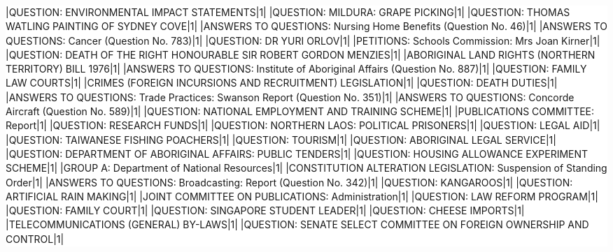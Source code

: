 |QUESTION: ENVIRONMENTAL IMPACT STATEMENTS|1|
|QUESTION: MILDURA: GRAPE PICKING|1|
|QUESTION: THOMAS WATLING PAINTING OF SYDNEY COVE|1|
|ANSWERS TO QUESTIONS: Nursing Home Benefits (Question No. 46)|1|
|ANSWERS TO QUESTIONS: Cancer (Question No. 783)|1|
|QUESTION: DR YURI ORLOV|1|
|PETITIONS: Schools Commission: Mrs Joan Kirner|1|
|QUESTION: DEATH OF THE RIGHT HONOURABLE SIR ROBERT GORDON MENZIES|1|
|ABORIGINAL LAND RIGHTS (NORTHERN TERRITORY) BILL 1976|1|
|ANSWERS TO QUESTIONS: Institute of Aboriginal Affairs (Question No. 887)|1|
|QUESTION: FAMILY LAW COURTS|1|
|CRIMES (FOREIGN INCURSIONS AND RECRUITMENT) LEGISLATION|1|
|QUESTION: DEATH DUTIES|1|
|ANSWERS TO QUESTIONS: Trade Practices: Swanson Report (Question No. 351)|1|
|ANSWERS TO QUESTIONS: Concorde Aircraft (Question No. 589)|1|
|QUESTION: NATIONAL EMPLOYMENT AND TRAINING SCHEME|1|
|PUBLICATIONS COMMITTEE: Report|1|
|QUESTION: RESEARCH FUNDS|1|
|QUESTION: NORTHERN LAOS: POLITICAL PRISONERS|1|
|QUESTION: LEGAL AID|1|
|QUESTION: TAIWANESE FISHING POACHERS|1|
|QUESTION: TOURISM|1|
|QUESTION: ABORIGINAL LEGAL SERVICE|1|
|QUESTION: DEPARTMENT OF ABORIGINAL AFFAIRS: PUBLIC TENDERS|1|
|QUESTION: HOUSING ALLOWANCE EXPERIMENT SCHEME|1|
|GROUP A: Department of National Resources|1|
|CONSTITUTION ALTERATION LEGISLATION: Suspension of Standing Order|1|
|ANSWERS TO QUESTIONS: Broadcasting: Report (Question No. 342)|1|
|QUESTION: KANGAROOS|1|
|QUESTION: ARTIFICIAL RAIN MAKING|1|
|JOINT COMMITTEE ON PUBLICATIONS: Administration|1|
|QUESTION: LAW REFORM PROGRAM|1|
|QUESTION: FAMILY COURT|1|
|QUESTION: SINGAPORE STUDENT LEADER|1|
|QUESTION: CHEESE IMPORTS|1|
|TELECOMMUNICATIONS (GENERAL) BY-LAWS|1|
|QUESTION: SENATE SELECT COMMITTEE ON FOREIGN OWNERSHIP AND CONTROL|1|